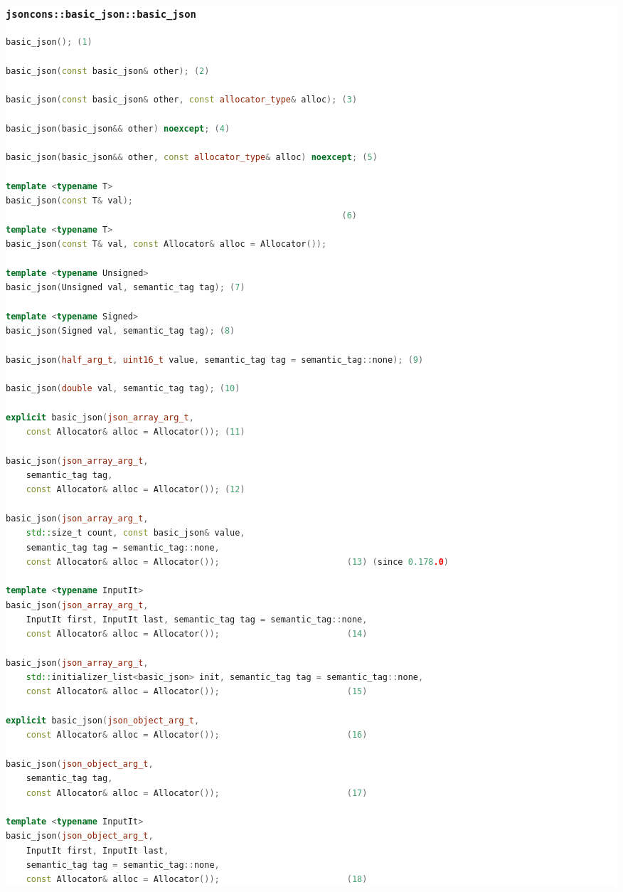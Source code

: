 ### `jsoncons::basic_json::basic_json`

```cpp
basic_json(); (1)

basic_json(const basic_json& other); (2)

basic_json(const basic_json& other, const allocator_type& alloc); (3)

basic_json(basic_json&& other) noexcept; (4)

basic_json(basic_json&& other, const allocator_type& alloc) noexcept; (5)

template <typename T>
basic_json(const T& val); 
                                                                  (6)
template <typename T>
basic_json(const T& val, const Allocator& alloc = Allocator()); 

template <typename Unsigned>
basic_json(Unsigned val, semantic_tag tag); (7)

template <typename Signed>
basic_json(Signed val, semantic_tag tag); (8)

basic_json(half_arg_t, uint16_t value, semantic_tag tag = semantic_tag::none); (9)

basic_json(double val, semantic_tag tag); (10)

explicit basic_json(json_array_arg_t, 
    const Allocator& alloc = Allocator()); (11)

basic_json(json_array_arg_t, 
    semantic_tag tag, 
    const Allocator& alloc = Allocator()); (12)

basic_json(json_array_arg_t, 
    std::size_t count, const basic_json& value, 
    semantic_tag tag = semantic_tag::none, 
    const Allocator& alloc = Allocator());                         (13) (since 0.178.0)  

template <typename InputIt>
basic_json(json_array_arg_t, 
    InputIt first, InputIt last, semantic_tag tag = semantic_tag::none, 
    const Allocator& alloc = Allocator());                         (14) 

basic_json(json_array_arg_t, 
    std::initializer_list<basic_json> init, semantic_tag tag = semantic_tag::none, 
    const Allocator& alloc = Allocator());                         (15)

explicit basic_json(json_object_arg_t, 
    const Allocator& alloc = Allocator());                         (16) 

basic_json(json_object_arg_t, 
    semantic_tag tag, 
    const Allocator& alloc = Allocator());                         (17) 

template <typename InputIt>
basic_json(json_object_arg_t, 
    InputIt first, InputIt last, 
    semantic_tag tag = semantic_tag::none,
    const Allocator& alloc = Allocator());                         (18) 

```